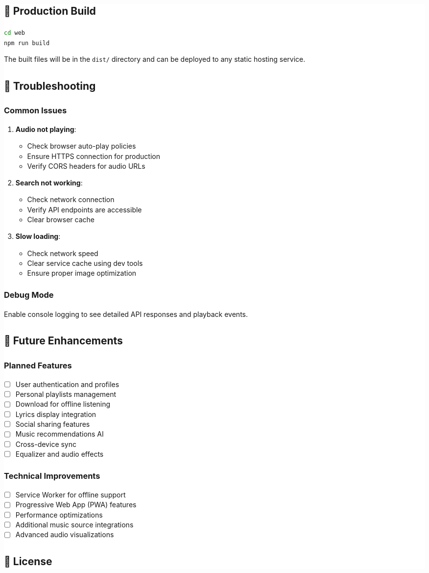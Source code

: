 ## 🚀 Production Build

```bash
cd web
npm run build
```

The built files will be in the `dist/` directory and can be deployed to any static hosting service.

## 🐛 Troubleshooting

### Common Issues

1. **Audio not playing**:
   - Check browser auto-play policies
   - Ensure HTTPS connection for production
   - Verify CORS headers for audio URLs

2. **Search not working**:
   - Check network connection
   - Verify API endpoints are accessible
   - Clear browser cache

3. **Slow loading**:
   - Check network speed
   - Clear service cache using dev tools
   - Ensure proper image optimization

### Debug Mode
Enable console logging to see detailed API responses and playback events.

## 🌟 Future Enhancements

### Planned Features
- [ ] User authentication and profiles
- [ ] Personal playlists management
- [ ] Download for offline listening
- [ ] Lyrics display integration
- [ ] Social sharing features
- [ ] Music recommendations AI
- [ ] Cross-device sync
- [ ] Equalizer and audio effects

### Technical Improvements
- [ ] Service Worker for offline support
- [ ] Progressive Web App (PWA) features
- [ ] Performance optimizations
- [ ] Additional music source integrations
- [ ] Advanced audio visualizations

## 📝 License
